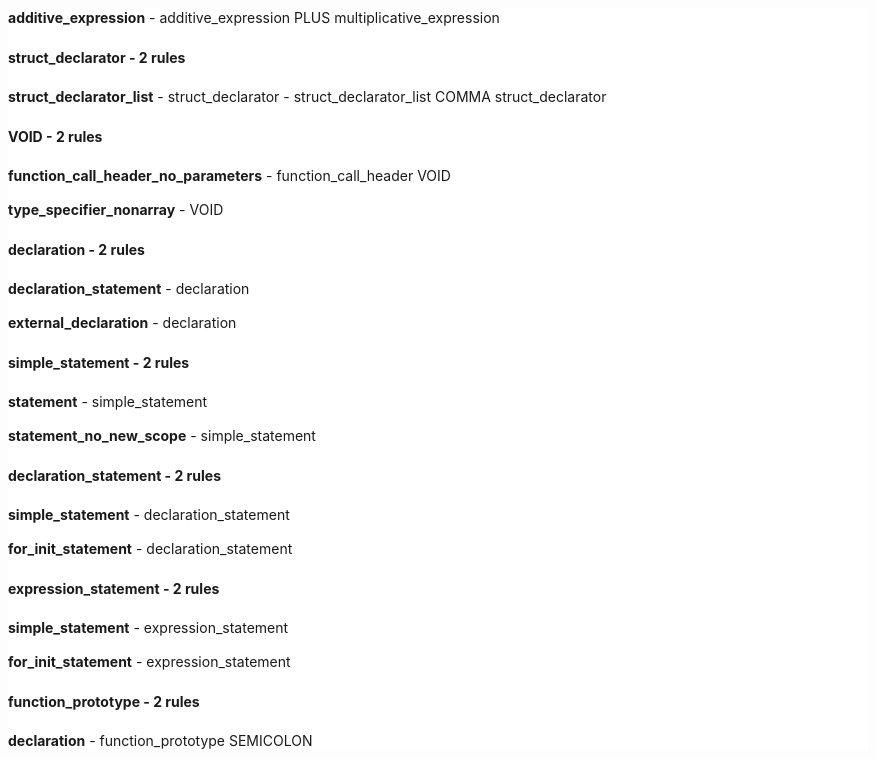   __additive_expression__
    - additive_expression PLUS multiplicative_expression


#### struct_declarator - 2 rules

  __struct_declarator_list__
    - struct_declarator
    - struct_declarator_list COMMA struct_declarator


#### VOID - 2 rules

  __function_call_header_no_parameters__
    - function_call_header VOID

  __type_specifier_nonarray__
    - VOID


#### declaration - 2 rules

  __declaration_statement__
    - declaration

  __external_declaration__
    - declaration


#### simple_statement - 2 rules

  __statement__
    - simple_statement

  __statement_no_new_scope__
    - simple_statement


#### declaration_statement - 2 rules

  __simple_statement__
    - declaration_statement

  __for_init_statement__
    - declaration_statement


#### expression_statement - 2 rules

  __simple_statement__
    - expression_statement

  __for_init_statement__
    - expression_statement


#### function_prototype - 2 rules

  __declaration__
    - function_prototype SEMICOLON
